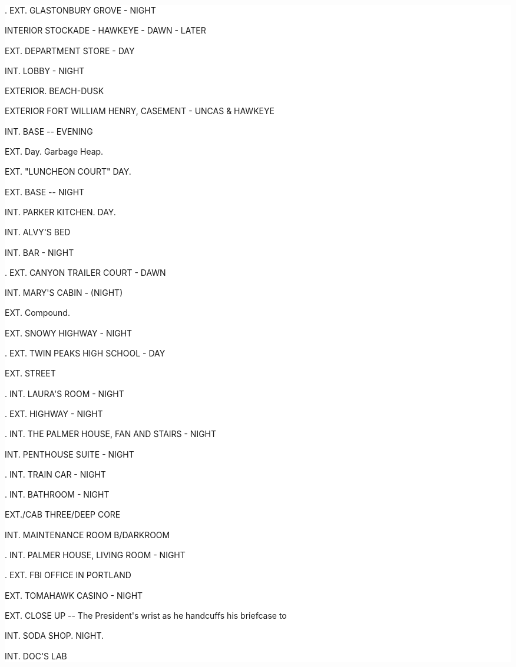 . EXT. GLASTONBURY GROVE - NIGHT

INTERIOR STOCKADE - HAWKEYE - DAWN - LATER

EXT. DEPARTMENT STORE - DAY

INT. LOBBY - NIGHT

EXTERIOR. BEACH-DUSK

EXTERIOR FORT WILLIAM HENRY, CASEMENT - UNCAS & HAWKEYE

INT. BASE -- EVENING

EXT. Day. Garbage Heap.

EXT. "LUNCHEON COURT" DAY.

EXT. BASE -- NIGHT

INT. PARKER KITCHEN. DAY.

INT. ALVY'S BED

INT. BAR - NIGHT

. EXT. CANYON TRAILER COURT - DAWN

INT. MARY'S CABIN - (NIGHT)

EXT. Compound.

EXT. SNOWY HIGHWAY - NIGHT

. EXT. TWIN PEAKS HIGH SCHOOL - DAY

EXT. STREET

. INT. LAURA'S ROOM - NIGHT

. EXT. HIGHWAY  - NIGHT

. INT. THE PALMER HOUSE, FAN AND STAIRS - NIGHT

INT. PENTHOUSE SUITE - NIGHT

. INT. TRAIN CAR - NIGHT

. INT. BATHROOM - NIGHT

EXT./CAB THREE/DEEP CORE

INT. MAINTENANCE ROOM B/DARKROOM

. INT. PALMER HOUSE, LIVING ROOM - NIGHT

. EXT. FBI OFFICE IN PORTLAND

EXT. TOMAHAWK CASINO - NIGHT

EXT. CLOSE UP -- The President's wrist as he handcuffs his briefcase to

INT. SODA SHOP. NIGHT.

INT. DOC'S LAB
